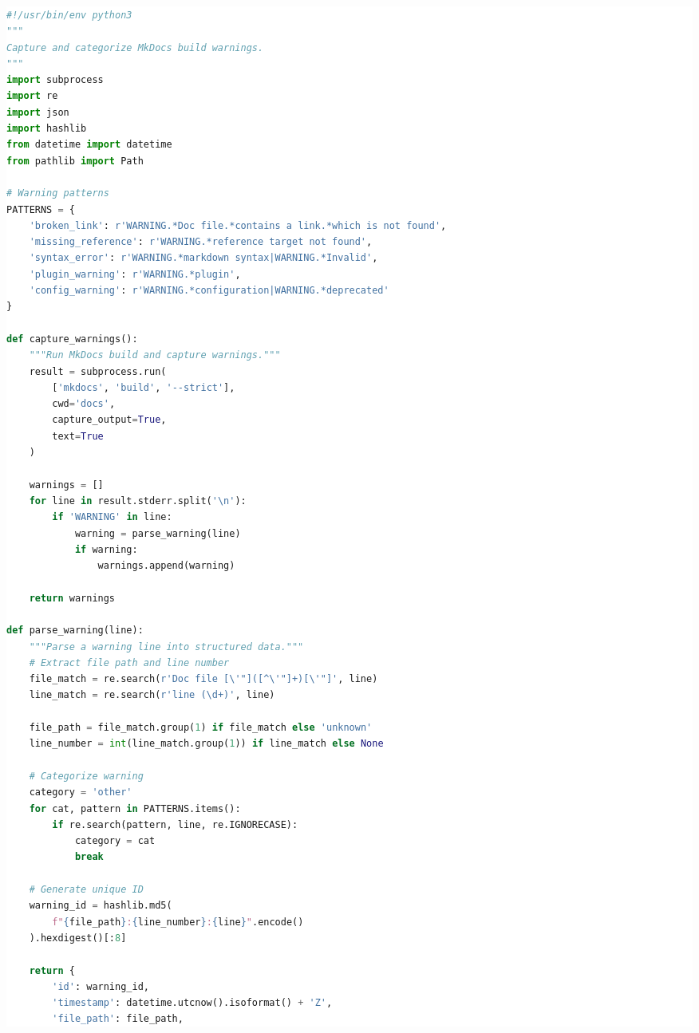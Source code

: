 ```python
#!/usr/bin/env python3
"""
Capture and categorize MkDocs build warnings.
"""
import subprocess
import re
import json
import hashlib
from datetime import datetime
from pathlib import Path

# Warning patterns
PATTERNS = {
    'broken_link': r'WARNING.*Doc file.*contains a link.*which is not found',
    'missing_reference': r'WARNING.*reference target not found',
    'syntax_error': r'WARNING.*markdown syntax|WARNING.*Invalid',
    'plugin_warning': r'WARNING.*plugin',
    'config_warning': r'WARNING.*configuration|WARNING.*deprecated'
}

def capture_warnings():
    """Run MkDocs build and capture warnings."""
    result = subprocess.run(
        ['mkdocs', 'build', '--strict'],
        cwd='docs',
        capture_output=True,
        text=True
    )
    
    warnings = []
    for line in result.stderr.split('\n'):
        if 'WARNING' in line:
            warning = parse_warning(line)
            if warning:
                warnings.append(warning)
    
    return warnings

def parse_warning(line):
    """Parse a warning line into structured data."""
    # Extract file path and line number
    file_match = re.search(r'Doc file [\'"]([^\'"]+)[\'"]', line)
    line_match = re.search(r'line (\d+)', line)
    
    file_path = file_match.group(1) if file_match else 'unknown'
    line_number = int(line_match.group(1)) if line_match else None
    
    # Categorize warning
    category = 'other'
    for cat, pattern in PATTERNS.items():
        if re.search(pattern, line, re.IGNORECASE):
            category = cat
            break
    
    # Generate unique ID
    warning_id = hashlib.md5(
        f"{file_path}:{line_number}:{line}".encode()
    ).hexdigest()[:8]
    
    return {
        'id': warning_id,
        'timestamp': datetime.utcnow().isoformat() + 'Z',
        'file_path': file_path,
```